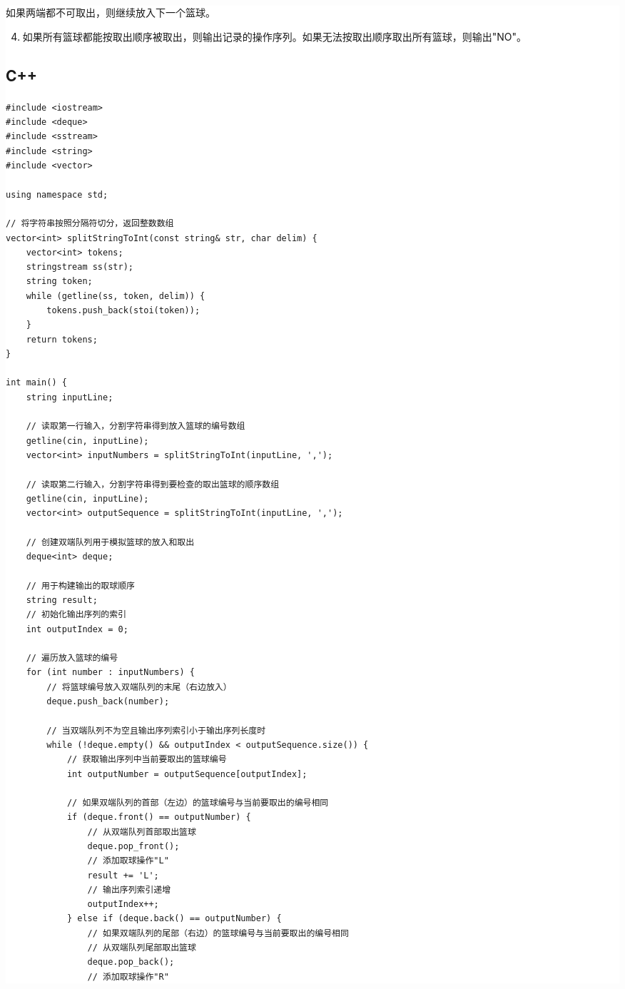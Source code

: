 如果两端都不可取出，则继续放入下一个篮球。

  4. 如果所有篮球都能按取出顺序被取出，则输出记录的操作序列。如果无法按取出顺序取出所有篮球，则输出"NO"。

## C++

    
    
    #include <iostream>
    #include <deque>
    #include <sstream>
    #include <string>
    #include <vector>
    
    using namespace std;
    
    // 将字符串按照分隔符切分，返回整数数组
    vector<int> splitStringToInt(const string& str, char delim) {
        vector<int> tokens;
        stringstream ss(str);
        string token;
        while (getline(ss, token, delim)) {
            tokens.push_back(stoi(token));
        }
        return tokens;
    }
    
    int main() {
        string inputLine;
    
        // 读取第一行输入，分割字符串得到放入篮球的编号数组
        getline(cin, inputLine);
        vector<int> inputNumbers = splitStringToInt(inputLine, ',');
    
        // 读取第二行输入，分割字符串得到要检查的取出篮球的顺序数组
        getline(cin, inputLine);
        vector<int> outputSequence = splitStringToInt(inputLine, ',');
    
        // 创建双端队列用于模拟篮球的放入和取出
        deque<int> deque;
    
        // 用于构建输出的取球顺序
        string result;
        // 初始化输出序列的索引
        int outputIndex = 0;
    
        // 遍历放入篮球的编号
        for (int number : inputNumbers) {
            // 将篮球编号放入双端队列的末尾（右边放入）
            deque.push_back(number);
    
            // 当双端队列不为空且输出序列索引小于输出序列长度时
            while (!deque.empty() && outputIndex < outputSequence.size()) {
                // 获取输出序列中当前要取出的篮球编号
                int outputNumber = outputSequence[outputIndex];
    
                // 如果双端队列的首部（左边）的篮球编号与当前要取出的编号相同
                if (deque.front() == outputNumber) {
                    // 从双端队列首部取出篮球
                    deque.pop_front();
                    // 添加取球操作"L"
                    result += 'L';
                    // 输出序列索引递增
                    outputIndex++;
                } else if (deque.back() == outputNumber) {
                    // 如果双端队列的尾部（右边）的篮球编号与当前要取出的编号相同
                    // 从双端队列尾部取出篮球
                    deque.pop_back();
                    // 添加取球操作"R"